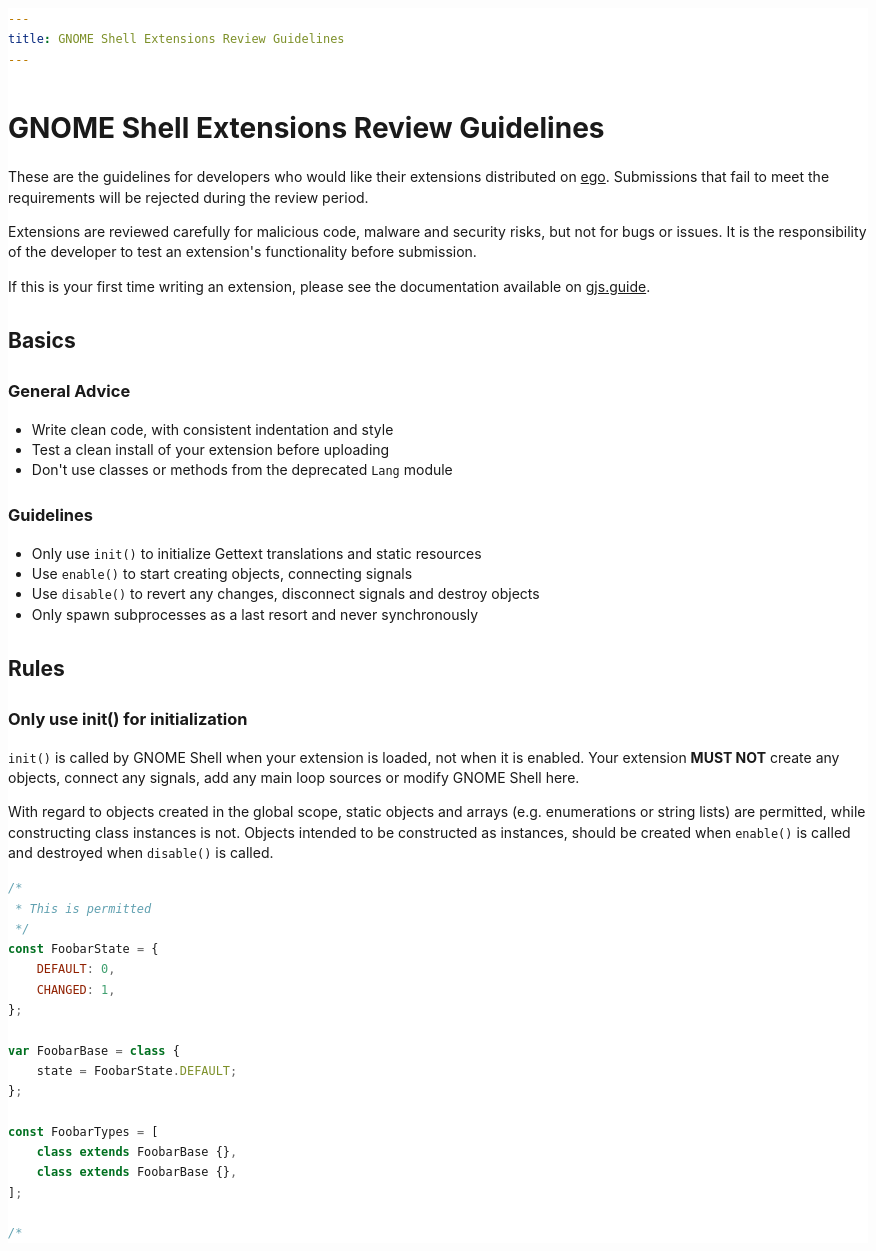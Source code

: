 ```yaml
---
title: GNOME Shell Extensions Review Guidelines
---
```

# GNOME Shell Extensions Review Guidelines

These are the guidelines for developers who would like their extensions distributed on [ego][ego]. Submissions that fail to meet the requirements will be rejected during the review period.

Extensions are reviewed carefully for malicious code, malware and security risks, but not for bugs or issues. It is the responsibility of the developer to test an extension's functionality before submission.

If this is your first time writing an extension, please see the documentation available on [gjs.guide][gjsg].

## Basics

### General Advice

- Write clean code, with consistent indentation and style
- Test a clean install of your extension before uploading
- Don't use classes or methods from the deprecated `Lang` module

### Guidelines

- Only use `init()` to initialize Gettext translations and static resources
- Use `enable()` to start creating objects, connecting signals
- Use `disable()` to revert any changes, disconnect signals and destroy objects
- Only spawn subprocesses as a last resort and never synchronously

## Rules

### Only use init() for initialization

`init()` is called by GNOME Shell when your extension is loaded, not when it is enabled. Your extension **MUST NOT** create any objects, connect any signals, add any main loop sources or modify GNOME Shell here.

With regard to objects created in the global scope, static objects and arrays
(e.g. enumerations or string lists) are permitted, while constructing class
instances is not. Objects intended to be constructed as instances, should be
created when `enable()` is called and destroyed when `disable()` is called.

```js
/*
 * This is permitted
 */
const FoobarState = {
    DEFAULT: 0,
    CHANGED: 1,
};

var FoobarBase = class {
    state = FoobarState.DEFAULT;
};

const FoobarTypes = [
    class extends FoobarBase {},
    class extends FoobarBase {},
];

/*
```

[ego]: https://extensions.gnome.org
[gjsg]: https://gjs.guide
[javascript]: https://wiki.gnome.org/JavaScript
[gitlab]: https://wiki.gnome.org/GitLab
[eslint]: https://eslint.org/
[shelllint]: https://gitlab.gnome.org/GNOME/gnome-shell-extensions/tree/main/lint
[hig]: https://developer.gnome.org/hig/
[dgo]: https://discourse.gnome.org/
[dgo-extensions]: https://discourse.gnome.org/tag/extensions
[stackoverflow-extensions]: https://stackoverflow.com/questions/tagged/gnome-shell-extensions
[stackoverflow-gjs]: https://stackoverflow.com/questions/tagged/gjs
[gnome-extensions-irc]: irc://irc.gimpnet.org/shell-extensions
[gnome-extensions-matrix]: https://matrix.to/#/#extensions:gnome.org